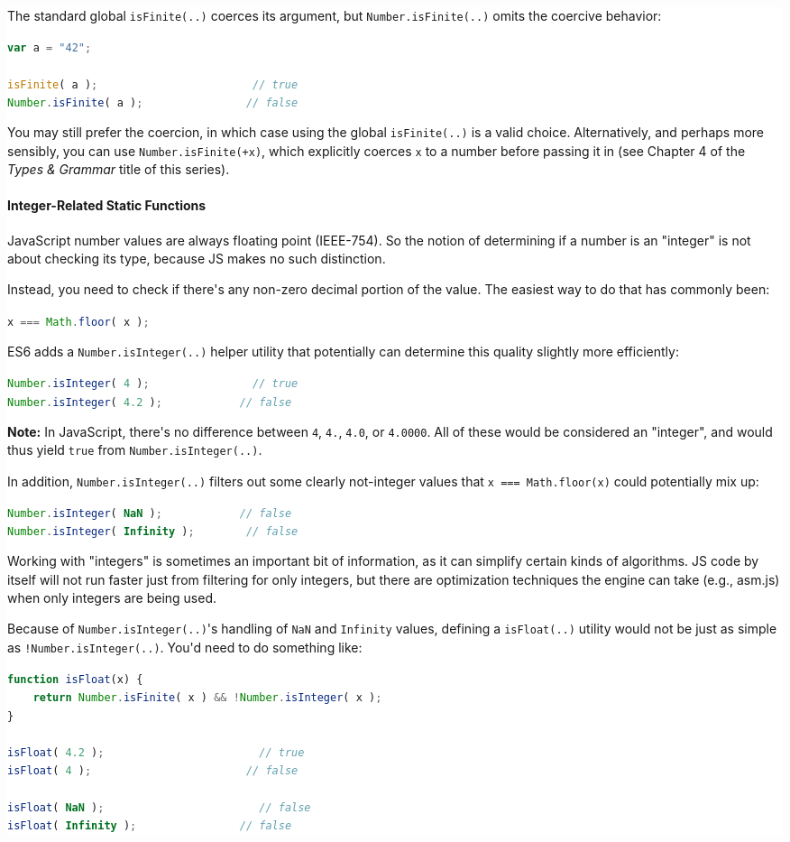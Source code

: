 The standard global `isFinite(..)` coerces its argument, but `Number.isFinite(..)` omits the coercive behavior:

```javascript
var a = "42";

isFinite( a );                        // true
Number.isFinite( a );                // false
```

You may still prefer the coercion, in which case using the global `isFinite(..)` is a valid choice. Alternatively, and perhaps more sensibly, you can use `Number.isFinite(+x)`, which explicitly coerces `x` to a number before passing it in \(see Chapter 4 of the _Types & Grammar_ title of this series\).

#### Integer-Related Static Functions

JavaScript number values are always floating point \(IEEE-754\). So the notion of determining if a number is an "integer" is not about checking its type, because JS makes no such distinction.

Instead, you need to check if there's any non-zero decimal portion of the value. The easiest way to do that has commonly been:

```javascript
x === Math.floor( x );
```

ES6 adds a `Number.isInteger(..)` helper utility that potentially can determine this quality slightly more efficiently:

```javascript
Number.isInteger( 4 );                // true
Number.isInteger( 4.2 );            // false
```

**Note:** In JavaScript, there's no difference between `4`, `4.`, `4.0`, or `4.0000`. All of these would be considered an "integer", and would thus yield `true` from `Number.isInteger(..)`.

In addition, `Number.isInteger(..)` filters out some clearly not-integer values that `x === Math.floor(x)` could potentially mix up:

```javascript
Number.isInteger( NaN );            // false
Number.isInteger( Infinity );        // false
```

Working with "integers" is sometimes an important bit of information, as it can simplify certain kinds of algorithms. JS code by itself will not run faster just from filtering for only integers, but there are optimization techniques the engine can take \(e.g., asm.js\) when only integers are being used.

Because of `Number.isInteger(..)`'s handling of `NaN` and `Infinity` values, defining a `isFloat(..)` utility would not be just as simple as `!Number.isInteger(..)`. You'd need to do something like:

```javascript
function isFloat(x) {
    return Number.isFinite( x ) && !Number.isInteger( x );
}

isFloat( 4.2 );                        // true
isFloat( 4 );                        // false

isFloat( NaN );                        // false
isFloat( Infinity );                // false
```
